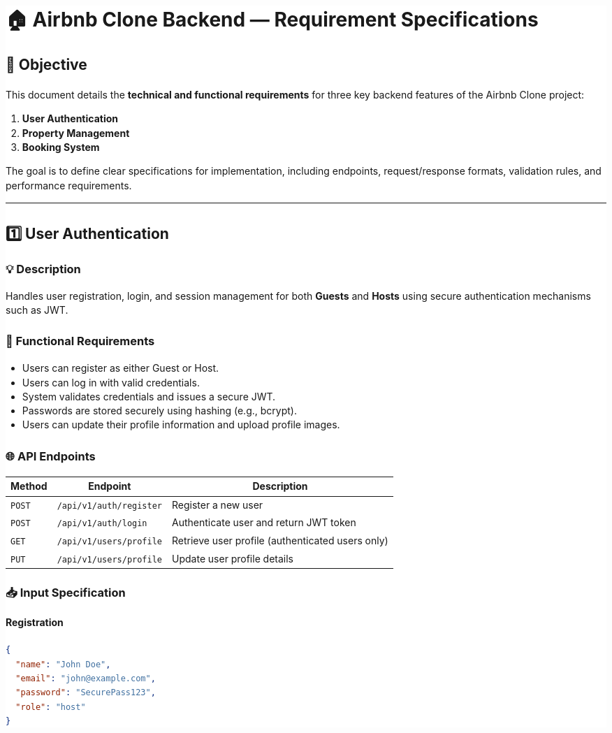# 🏠 Airbnb Clone Backend — Requirement Specifications

## 🎯 Objective
This document details the **technical and functional requirements** for three key backend features of the Airbnb Clone project:
1. **User Authentication**
2. **Property Management**
3. **Booking System**

The goal is to define clear specifications for implementation, including endpoints, request/response formats, validation rules, and performance requirements.

---

## 1️⃣ User Authentication

### 💡 Description
Handles user registration, login, and session management for both **Guests** and **Hosts** using secure authentication mechanisms such as JWT.

### 🧩 Functional Requirements
- Users can register as either Guest or Host.
- Users can log in with valid credentials.
- System validates credentials and issues a secure JWT.
- Passwords are stored securely using hashing (e.g., bcrypt).
- Users can update their profile information and upload profile images.

### 🌐 API Endpoints

| Method | Endpoint | Description |
|--------|-----------|-------------|
| `POST` | `/api/v1/auth/register` | Register a new user |
| `POST` | `/api/v1/auth/login` | Authenticate user and return JWT token |
| `GET`  | `/api/v1/users/profile` | Retrieve user profile (authenticated users only) |
| `PUT`  | `/api/v1/users/profile` | Update user profile details |

### 📥 Input Specification

#### Registration
```json
{
  "name": "John Doe",
  "email": "john@example.com",
  "password": "SecurePass123",
  "role": "host"
}
```
